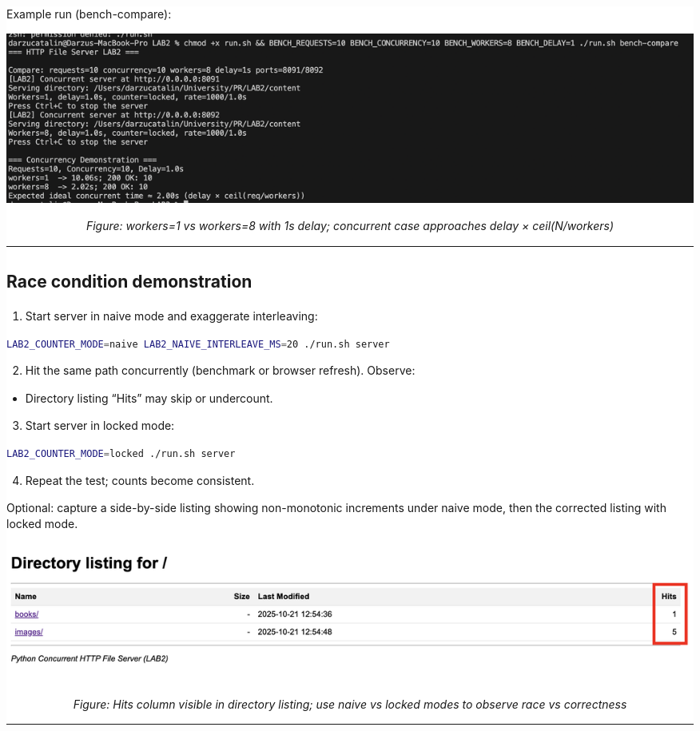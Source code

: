Example run (bench-compare):

![Concurrency benchmark summary](screenshots/concurrency-benchmark.png)
<p align="center"><em>Figure: workers=1 vs workers=8 with 1s delay; concurrent case approaches delay × ceil(N/workers)</em></p>

---

## Race condition demonstration

1) Start server in naive mode and exaggerate interleaving:

```bash
LAB2_COUNTER_MODE=naive LAB2_NAIVE_INTERLEAVE_MS=20 ./run.sh server
```

2) Hit the same path concurrently (benchmark or browser refresh). Observe:
- Directory listing “Hits” may skip or undercount.

3) Start server in locked mode:

```bash
LAB2_COUNTER_MODE=locked ./run.sh server
```

4) Repeat the test; counts become consistent.

Optional: capture a side-by-side listing showing non-monotonic increments under naive mode, then the corrected listing with locked mode.

![Directory listing with Hits column](screenshots/dir-hits.png)
<p align="center"><em>Figure: Hits column visible in directory listing; use naive vs locked modes to observe race vs correctness</em></p>

---
